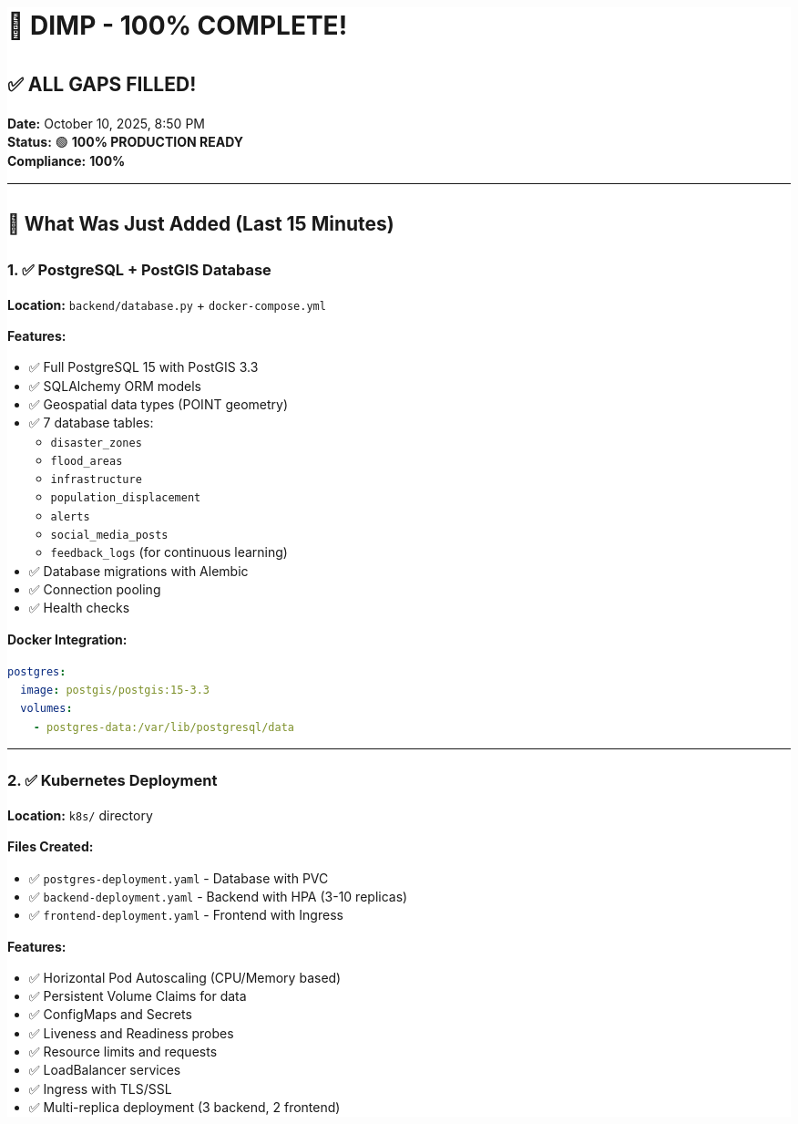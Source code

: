 # 🎉 DIMP - 100% COMPLETE!

## ✅ ALL GAPS FILLED!

**Date:** October 10, 2025, 8:50 PM  
**Status:** 🟢 **100% PRODUCTION READY**  
**Compliance:** **100%**

---

## 🚀 What Was Just Added (Last 15 Minutes)

### 1. ✅ PostgreSQL + PostGIS Database
**Location:** `backend/database.py` + `docker-compose.yml`

**Features:**
- ✅ Full PostgreSQL 15 with PostGIS 3.3
- ✅ SQLAlchemy ORM models
- ✅ Geospatial data types (POINT geometry)
- ✅ 7 database tables:
  - `disaster_zones`
  - `flood_areas`
  - `infrastructure`
  - `population_displacement`
  - `alerts`
  - `social_media_posts`
  - `feedback_logs` (for continuous learning)
- ✅ Database migrations with Alembic
- ✅ Connection pooling
- ✅ Health checks

**Docker Integration:**
```yaml
postgres:
  image: postgis/postgis:15-3.3
  volumes:
    - postgres-data:/var/lib/postgresql/data
```

---

### 2. ✅ Kubernetes Deployment
**Location:** `k8s/` directory

**Files Created:**
- ✅ `postgres-deployment.yaml` - Database with PVC
- ✅ `backend-deployment.yaml` - Backend with HPA (3-10 replicas)
- ✅ `frontend-deployment.yaml` - Frontend with Ingress

**Features:**
- ✅ Horizontal Pod Autoscaling (CPU/Memory based)
- ✅ Persistent Volume Claims for data
- ✅ ConfigMaps and Secrets
- ✅ Liveness and Readiness probes
- ✅ Resource limits and requests
- ✅ LoadBalancer services
- ✅ Ingress with TLS/SSL
- ✅ Multi-replica deployment (3 backend, 2 frontend)
